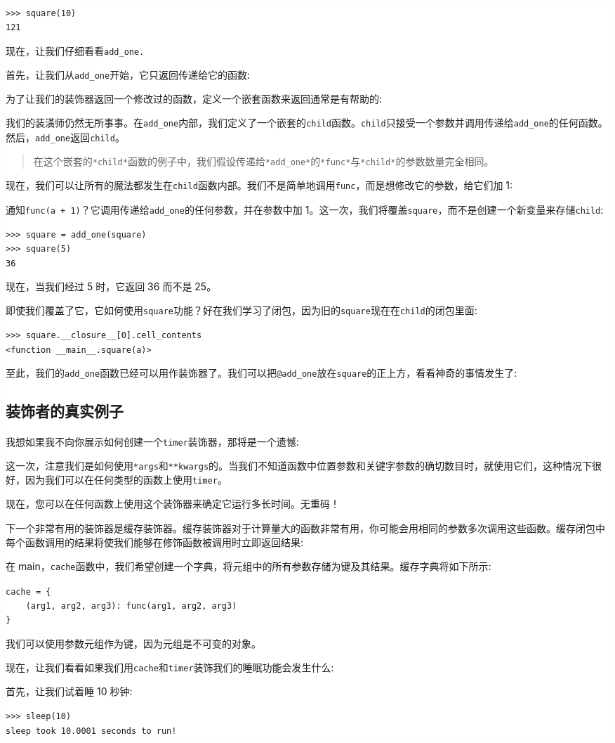 ```
>>> square(10)
121
```

现在，让我们仔细看看`add_one.`

首先，让我们从`add_one`开始，它只返回传递给它的函数:

为了让我们的装饰器返回一个修改过的函数，定义一个嵌套函数来返回通常是有帮助的:

我们的装潢师仍然无所事事。在`add_one`内部，我们定义了一个嵌套的`child`函数。`child`只接受一个参数并调用传递给`add_one`的任何函数。然后，`add_one`返回`child`。

> 在这个嵌套的`*child*`函数的例子中，我们假设传递给`*add_one*`的`*func*`与`*child*`的参数数量完全相同。

现在，我们可以让所有的魔法都发生在`child`函数内部。我们不是简单地调用`func`，而是想修改它的参数，给它们加 1:

通知`func(a + 1)`？它调用传递给`add_one`的任何参数，并在参数中加 1。这一次，我们将覆盖`square`，而不是创建一个新变量来存储`child`:

```
>>> square = add_one(square)
>>> square(5)
36
```

现在，当我们经过 5 时，它返回 36 而不是 25。

即使我们覆盖了它，它如何使用`square`功能？好在我们学习了闭包，因为旧的`square`现在在`child`的闭包里面:

```
>>> square.__closure__[0].cell_contents
<function __main__.square(a)>
```

至此，我们的`add_one`函数已经可以用作装饰器了。我们可以把`@add_one`放在`square`的正上方，看看神奇的事情发生了:

## 装饰者的真实例子

我想如果我不向你展示如何创建一个`timer`装饰器，那将是一个遗憾:

这一次，注意我们是如何使用`*args`和`**kwargs`的。当我们不知道函数中位置参数和关键字参数的确切数目时，就使用它们，这种情况下很好，因为我们可以在任何类型的函数上使用`timer`。

现在，您可以在任何函数上使用这个装饰器来确定它运行多长时间。无重码！

下一个非常有用的装饰器是缓存装饰器。缓存装饰器对于计算量大的函数非常有用，你可能会用相同的参数多次调用这些函数。缓存闭包中每个函数调用的结果将使我们能够在修饰函数被调用时立即返回结果:

在 main，`cache`函数中，我们希望创建一个字典，将元组中的所有参数存储为键及其结果。缓存字典将如下所示:

```
cache = {
    (arg1, arg2, arg3): func(arg1, arg2, arg3)
}
```

我们可以使用参数元组作为键，因为元组是不可变的对象。

现在，让我们看看如果我们用`cache`和`timer`装饰我们的睡眠功能会发生什么:

首先，让我们试着睡 10 秒钟:

```
>>> sleep(10)
sleep took 10.0001 seconds to run!
```
